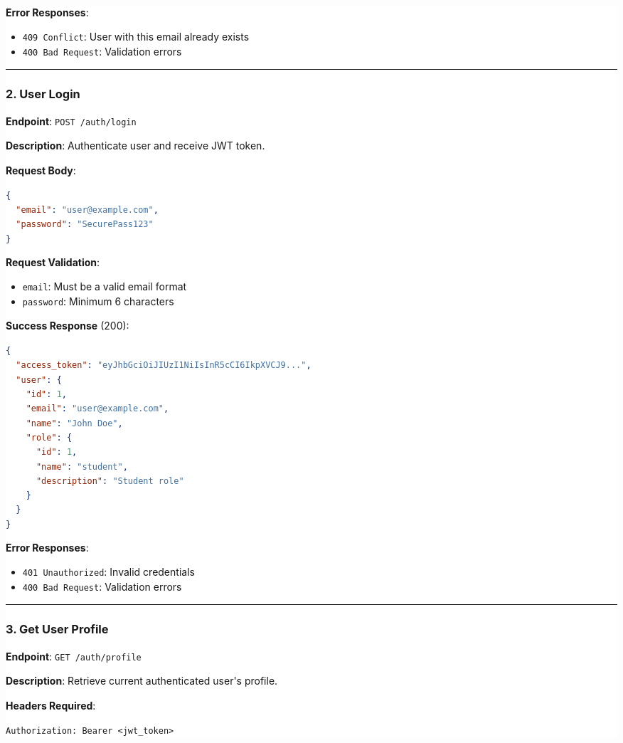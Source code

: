 **Error Responses**:
- `409 Conflict`: User with this email already exists
- `400 Bad Request`: Validation errors

---

### 2. User Login

**Endpoint**: `POST /auth/login`

**Description**: Authenticate user and receive JWT token.

**Request Body**:
```json
{
  "email": "user@example.com",
  "password": "SecurePass123"
}
```

**Request Validation**:
- `email`: Must be a valid email format
- `password`: Minimum 6 characters

**Success Response** (200):
```json
{
  "access_token": "eyJhbGciOiJIUzI1NiIsInR5cCI6IkpXVCJ9...",
  "user": {
    "id": 1,
    "email": "user@example.com",
    "name": "John Doe",
    "role": {
      "id": 1,
      "name": "student",
      "description": "Student role"
    }
  }
}
```

**Error Responses**:
- `401 Unauthorized`: Invalid credentials
- `400 Bad Request`: Validation errors

---

### 3. Get User Profile

**Endpoint**: `GET /auth/profile`

**Description**: Retrieve current authenticated user's profile.

**Headers Required**:
```
Authorization: Bearer <jwt_token>
```
